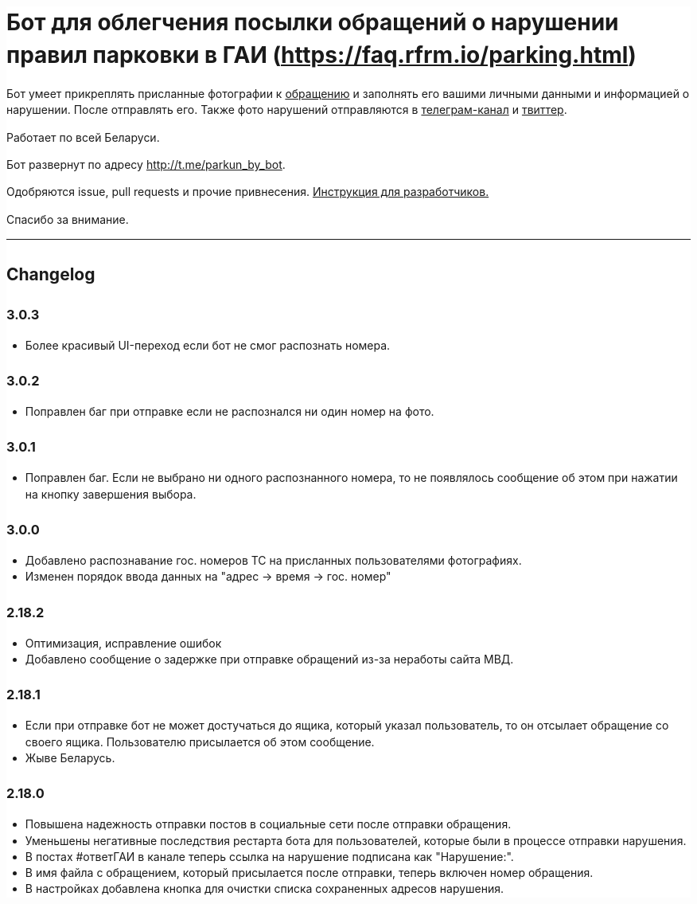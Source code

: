 # Бот для облегчения посылки обращений о нарушении правил парковки в ГАИ (<https://faq.rfrm.io/parking.html>)

Бот умеет прикреплять присланные фотографии к [обращению](https://mvd.gov.by/ru/electronicAppealLogin) и заполнять его вашими личными данными и информацией о нарушении. После отправлять его. Также фото нарушений отправляются в [телеграм-канал](http://t.me/parkun) и [твиттер](https://twitter.com/parkun_bot).

Работает по всей Беларуси.

Бот развернут по адресу <http://t.me/parkun_by_bot>.

Одобряются issue, pull requests и прочие привнесения. [Инструкция для разработчиков.](./docs/russian/developers_guide.md)

Спасибо за внимание.

***

## Changelog

### 3.0.3

- Более красивый UI-переход если бот не смог распознать номера.

### 3.0.2

- Поправлен баг при отправке если не распознался ни один номер на фото.

### 3.0.1

- Поправлен баг. Если не выбрано ни одного распознанного номера, то не появлялось сообщение об этом при нажатии на кнопку завершения выбора.

### 3.0.0

- Добавлено распознавание гос. номеров ТС на присланных пользователями фотографиях.
- Изменен порядок ввода данных на "адрес -> время -> гос. номер"

### 2.18.2

- Оптимизация, исправление ошибок
- Добавлено сообщение о задержке при отправке обращений из-за неработы сайта МВД.

### 2.18.1

- Если при отправке бот не может достучаться до ящика, который указал пользователь, то он отсылает обращение со своего ящика. Пользователю присылается об этом сообщение.
- Жыве Беларусь.

### 2.18.0

- Повышена надежность отправки постов в социальные сети после отправки обращения.
- Уменьшены негативные последствия рестарта бота для пользователей, которые были в процессе отправки нарушения.
- В постах #ответГАИ в канале теперь ссылка на нарушение подписана как "Нарушение:".
- В имя файла с обращением, который присылается после отправки, теперь включен номер обращения.
- В настройках добавлена кнопка для очистки списка сохраненных адресов нарушения.
